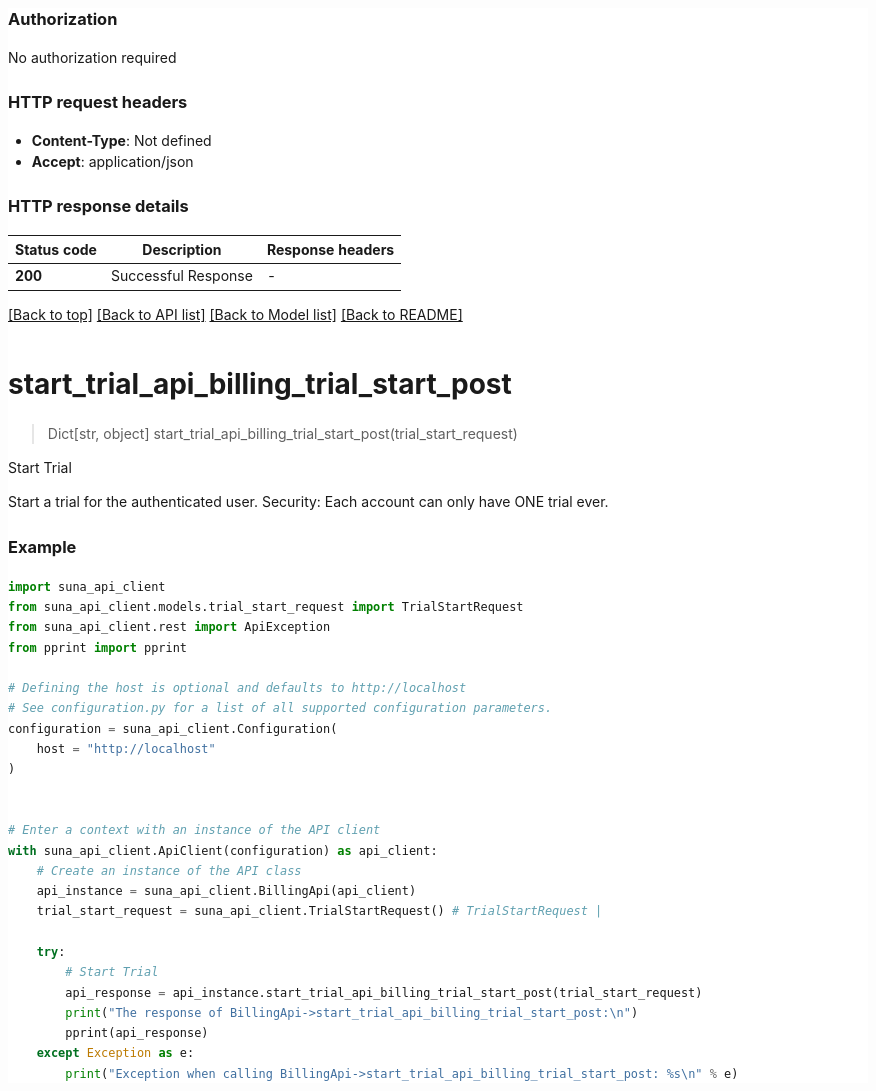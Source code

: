 ### Authorization

No authorization required

### HTTP request headers

 - **Content-Type**: Not defined
 - **Accept**: application/json

### HTTP response details

| Status code | Description | Response headers |
|-------------|-------------|------------------|
**200** | Successful Response |  -  |

[[Back to top]](#) [[Back to API list]](../README.md#documentation-for-api-endpoints) [[Back to Model list]](../README.md#documentation-for-models) [[Back to README]](../README.md)

# **start_trial_api_billing_trial_start_post**
> Dict[str, object] start_trial_api_billing_trial_start_post(trial_start_request)

Start Trial

Start a trial for the authenticated user.
Security: Each account can only have ONE trial ever.

### Example


```python
import suna_api_client
from suna_api_client.models.trial_start_request import TrialStartRequest
from suna_api_client.rest import ApiException
from pprint import pprint

# Defining the host is optional and defaults to http://localhost
# See configuration.py for a list of all supported configuration parameters.
configuration = suna_api_client.Configuration(
    host = "http://localhost"
)


# Enter a context with an instance of the API client
with suna_api_client.ApiClient(configuration) as api_client:
    # Create an instance of the API class
    api_instance = suna_api_client.BillingApi(api_client)
    trial_start_request = suna_api_client.TrialStartRequest() # TrialStartRequest | 

    try:
        # Start Trial
        api_response = api_instance.start_trial_api_billing_trial_start_post(trial_start_request)
        print("The response of BillingApi->start_trial_api_billing_trial_start_post:\n")
        pprint(api_response)
    except Exception as e:
        print("Exception when calling BillingApi->start_trial_api_billing_trial_start_post: %s\n" % e)
```

